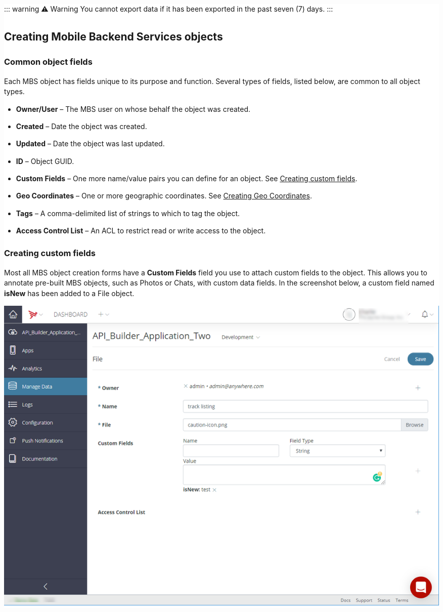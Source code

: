 ::: warning ⚠️ Warning
You cannot export data if it has been exported in the past seven (7) days.
:::

## Creating Mobile Backend Services objects

### Common object fields

Each MBS object has fields unique to its purpose and function. Several types of fields, listed below, are common to all object types.

* **Owner/User** – The MBS user on whose behalf the object was created.

* **Created** – Date the object was created.

* **Updated** – Date the object was last updated.

* **ID** – Object GUID.

* **Custom Fields** – One more name/value pairs you can define for an object. See [Creating custom fields](#creating-custom-fields).

* **Geo Coordinates** – One or more geographic coordinates. See [Creating Geo Coordinates](#creating-geo-coordinates).

* **Tags** – A comma-delimited list of strings to which to tag the object.

* **Access Control List** – An ACL to restrict read or write access to the object.

### Creating custom fields

Most all MBS object creation forms have a **Custom Fields** field you use to attach custom fields to the object. This allows you to annotate pre-built MBS objects, such as Photos or Chats, with custom data fields. In the screenshot below, a custom field named **isNew** has been added to a File object.

![custom_fields_latest](./custom_fields_latest.png)
